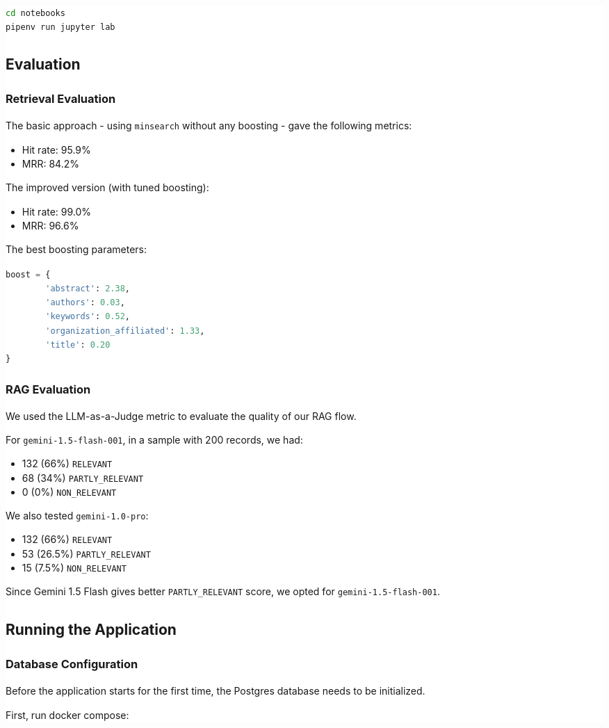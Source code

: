 ```bash
cd notebooks
pipenv run jupyter lab
```

## Evaluation

### Retrieval Evaluation

The basic approach - using `minsearch` without any boosting - gave the following metrics:

- Hit rate: 95.9%
- MRR: 84.2%

The improved version (with tuned boosting):

- Hit rate: 99.0%
- MRR: 96.6%

The best boosting parameters:

```python
boost = {
        'abstract': 2.38,
        'authors': 0.03,
        'keywords': 0.52,
        'organization_affiliated': 1.33,
        'title': 0.20
}
```

### RAG Evaluation

We used the LLM-as-a-Judge metric to evaluate the quality of our RAG flow.

For `gemini-1.5-flash-001`, in a sample with 200 records, we had:

- 132 (66%) `RELEVANT`
- 68 (34%) `PARTLY_RELEVANT`
- 0 (0%) `NON_RELEVANT`

We also tested `gemini-1.0-pro`:

- 132 (66%) `RELEVANT`
- 53 (26.5%) `PARTLY_RELEVANT`
- 15 (7.5%) `NON_RELEVANT`

Since Gemini 1.5 Flash gives better `PARTLY_RELEVANT` score, we opted for `gemini-1.5-flash-001`.

## Running the Application

### Database Configuration

Before the application starts for the first time, the Postgres database needs to be initialized.

First, run docker compose:
